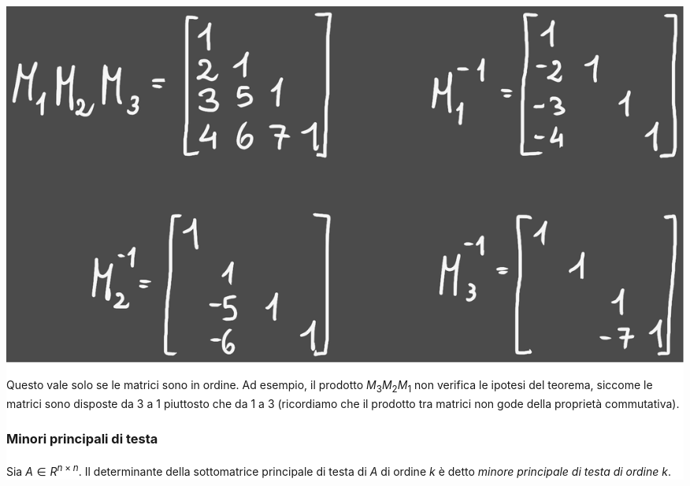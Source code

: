 ![Immagine 9](Excalidraw/2025-05-22_18.00.05.excalidraw.svg)

Questo vale solo se le matrici sono in ordine. Ad esempio, il prodotto $M_3 M_2 M_1$ non verifica le ipotesi del teorema, siccome le matrici sono disposte da $3$ a $1$ piuttosto che da $1$ a $3$ (ricordiamo che il prodotto tra matrici non gode della proprietà commutativa).

### Minori principali di testa
Sia $A \in R^{n \times n}$. Il determinante della sottomatrice principale di testa di $A$ di ordine $k$ è detto *minore principale di testa di ordine* $k$.
